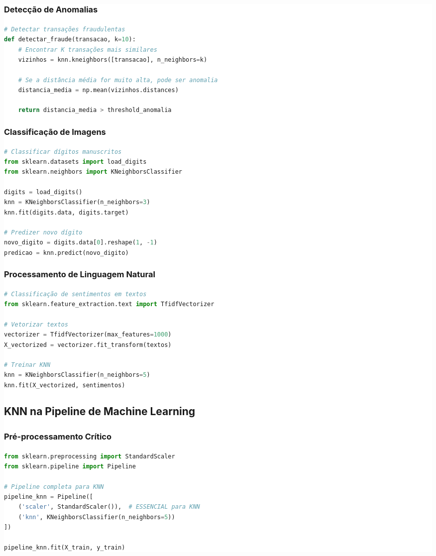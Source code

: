 ### **Detecção de Anomalias**
```python
# Detectar transações fraudulentas
def detectar_fraude(transacao, k=10):
    # Encontrar K transações mais similares
    vizinhos = knn.kneighbors([transacao], n_neighbors=k)
    
    # Se a distância média for muito alta, pode ser anomalia
    distancia_media = np.mean(vizinhos.distances)
    
    return distancia_media > threshold_anomalia
```

### **Classificação de Imagens**
```python
# Classificar dígitos manuscritos
from sklearn.datasets import load_digits
from sklearn.neighbors import KNeighborsClassifier

digits = load_digits()
knn = KNeighborsClassifier(n_neighbors=3)
knn.fit(digits.data, digits.target)

# Predizer novo dígito
novo_digito = digits.data[0].reshape(1, -1)
predicao = knn.predict(novo_digito)
```

### **Processamento de Linguagem Natural**
```python
# Classificação de sentimentos em textos
from sklearn.feature_extraction.text import TfidfVectorizer

# Vetorizar textos
vectorizer = TfidfVectorizer(max_features=1000)
X_vectorized = vectorizer.fit_transform(textos)

# Treinar KNN
knn = KNeighborsClassifier(n_neighbors=5)
knn.fit(X_vectorized, sentimentos)
```

## KNN na Pipeline de Machine Learning

### **Pré-processamento Crítico**
```python
from sklearn.preprocessing import StandardScaler
from sklearn.pipeline import Pipeline

# Pipeline completa para KNN
pipeline_knn = Pipeline([
    ('scaler', StandardScaler()),  # ESSENCIAL para KNN
    ('knn', KNeighborsClassifier(n_neighbors=5))
])

pipeline_knn.fit(X_train, y_train)
```
